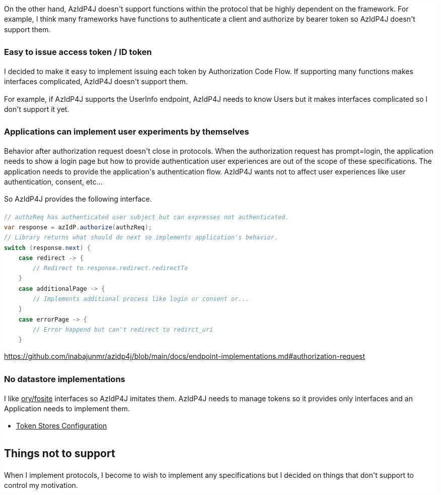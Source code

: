 On the other hand, AzIdP4J doesn't support functions within the protocol that be highly dependent on the framework. For example, I think many frameworks have functions to authenticate a client and authorize by bearer token so AzIdP4J doesn't support them.

### Easy to issue access token / ID token

I decided to make it easy to implement issuing each token by Authorization Code Flow. If supporting many functions makes interfaces complicated, AzIdP4J doesn't support them.

For example, if AzIdP4J supports the UserInfo endpoint, AzIdP4J needs to know Users but it makes interfaces complicated so I don't support it yet.

### Applications can implement user experiments by themselves

Behavior after authorization request doesn't close in protocols. When the authorization request has prompt=login, the application needs to show a login page but how to provide authentication user experiences are out of the scope of these specifications. The application needs to provide the application's authentication flow. AzIdP4J wants not to affect user experiences like user authentication, consent, etc...

So AzIdP4J provides the following interface.

```Java
// authzReq has authenticated user subject but can expresses not authenticated.
var response = azIdP.authorize(authzReq);
// Library returns what should do next so implements application's behavior.
switch (response.next) {
    case redirect -> {
        // Redirect to response.redirect.redirectTo
    }
    case additionalPage -> {
        // Implements additional process like login or consent or...
    }
    case errorPage -> {
        // Error happend but can't redirect to redirct_uri
    }
```

https://github.com/inabajunmr/azidp4j/blob/main/docs/endpoint-implementations.md#authorization-request

### No datastore implementations

I like [ory/fosite](https://github.com/ory/fosite) interfaces so AzIdP4J imitates them. AzIdP4J needs to manage tokens so it provides only interfaces and an Application needs to implement them.

* [Token Stores Configuration](https://github.com/inabajunmr/azidp4j/blob/main/docs/config.md#token-stores-configuration)

## Things not to support

When I implement protocols, I become to wish to implement any specifications but I decided on things that don't support to control my motivation.
